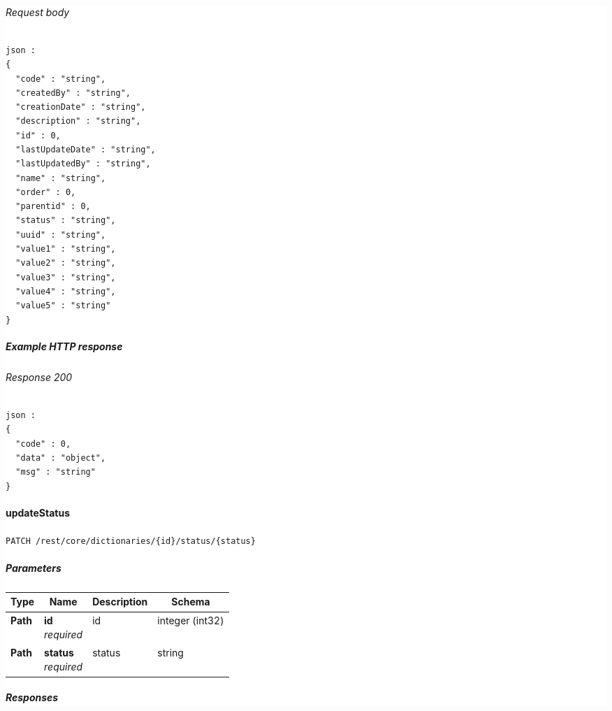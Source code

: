 
###### Request body
```
json :
{
  "code" : "string",
  "createdBy" : "string",
  "creationDate" : "string",
  "description" : "string",
  "id" : 0,
  "lastUpdateDate" : "string",
  "lastUpdatedBy" : "string",
  "name" : "string",
  "order" : 0,
  "parentid" : 0,
  "status" : "string",
  "uuid" : "string",
  "value1" : "string",
  "value2" : "string",
  "value3" : "string",
  "value4" : "string",
  "value5" : "string"
}
```


##### Example HTTP response

###### Response 200
```
json :
{
  "code" : 0,
  "data" : "object",
  "msg" : "string"
}
```


<a name="updatestatususingpatch_1"></a>
#### updateStatus
```
PATCH /rest/core/dictionaries/{id}/status/{status}
```


##### Parameters

|Type|Name|Description|Schema|
|---|---|---|---|
|**Path**|**id**  <br>*required*|id|integer (int32)|
|**Path**|**status**  <br>*required*|status|string|


##### Responses
